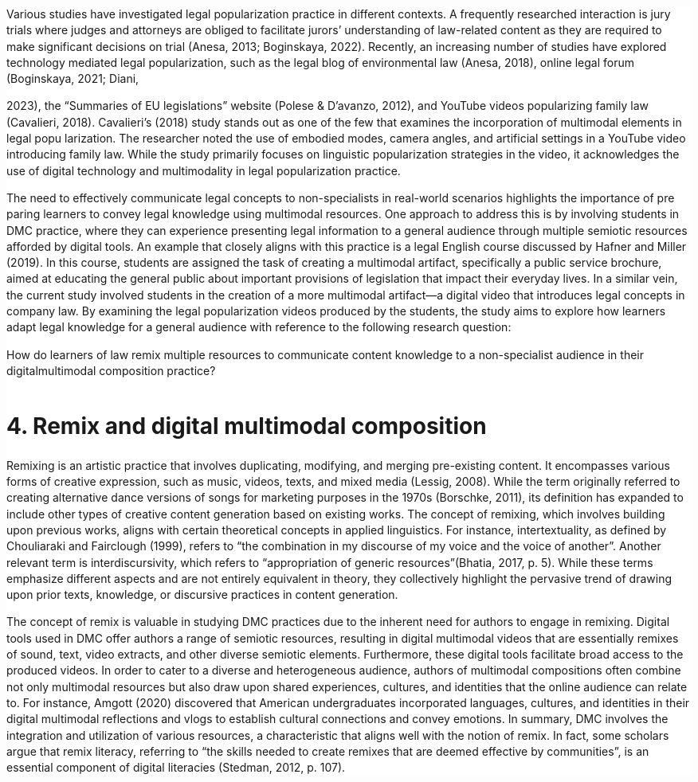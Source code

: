 Various studies have investigated legal popularization practice in different contexts. A frequently researched interaction is jury trials where judges and attorneys are obliged to facilitate jurors’ understanding of law-related content as they are required to make significant decisions on trial (Anesa, 2013; Boginskaya, 2022). Recently, an increasing number of studies have explored technology mediated legal popularization, such as the legal blog of environmental law (Anesa, 2018), online legal forum (Boginskaya, 2021; Diani,

2023), the “Summaries of EU legislations” website (Polese & D’avanzo, 2012), and YouTube videos popularizing family law (Cavalieri, 2018). Cavalieri’s (2018) study stands out as one of the few that examines the incorporation of multimodal elements in legal popu larization. The researcher noted the use of embodied modes, camera angles, and artificial settings in a YouTube video introducing family law. While the study primarily focuses on linguistic popularization strategies in the video, it acknowledges the use of digital technology and multimodality in legal popularization practice.

The need to effectively communicate legal concepts to non-specialists in real-world scenarios highlights the importance of pre paring learners to convey legal knowledge using multimodal resources. One approach to address this is by involving students in DMC practice, where they can experience presenting legal information to a general audience through multiple semiotic resources afforded by digital tools. An example that closely aligns with this practice is a legal English course discussed by Hafner and Miller (2019). In this course, students are assigned the task of creating a multimodal artifact, specifically a public service brochure, aimed at educating the general public about important provisions of legislation that impact their everyday lives. In a similar vein, the current study involved students in the creation of a more multimodal artifact—a digital video that introduces legal concepts in company law. By examining the legal popularization videos produced by the students, the study aims to explore how learners adapt legal knowledge for a general audience with reference to the following research question:

How do learners of law remix multiple resources to communicate content knowledge to a non-specialist audience in their digitalmultimodal composition practice?

# 4. Remix and digital multimodal composition

Remixing is an artistic practice that involves duplicating, modifying, and merging pre-existing content. It encompasses various forms of creative expression, such as music, videos, texts, and mixed media (Lessig, 2008). While the term originally referred to creating alternative dance versions of songs for marketing purposes in the 1970s (Borschke, 2011), its definition has expanded to include other types of creative content generation based on existing works. The concept of remixing, which involves building upon previous works, aligns with certain theoretical concepts in applied linguistics. For instance, intertextuality, as defined by Chouliaraki and Fairclough (1999), refers to “the combination in my discourse of my voice and the voice of another”. Another relevant term is interdiscursivity, which refers to “appropriation of generic resources”(Bhatia, 2017, p. 5). While these terms emphasize different aspects and are not entirely equivalent in theory, they collectively highlight the pervasive trend of drawing upon prior texts, knowledge, or discursive practices in content generation.

The concept of remix is valuable in studying DMC practices due to the inherent need for authors to engage in remixing. Digital tools used in DMC offer authors a range of semiotic resources, resulting in digital multimodal videos that are essentially remixes of sound, text, video extracts, and other diverse semiotic elements. Furthermore, these digital tools facilitate broad access to the produced videos. In order to cater to a diverse and heterogeneous audience, authors of multimodal compositions often combine not only multimodal resources but also draw upon shared experiences, cultures, and identities that the online audience can relate to. For instance, Amgott (2020) discovered that American undergraduates incorporated languages, cultures, and identities in their digital multimodal reflections and vlogs to establish cultural connections and convey emotions. In summary, DMC involves the integration and utilization of various resources, a characteristic that aligns well with the notion of remix. In fact, some scholars argue that remix literacy, referring to “the skills needed to create remixes that are deemed effective by communities”, is an essential component of digital literacies (Stedman, 2012, p. 107).
